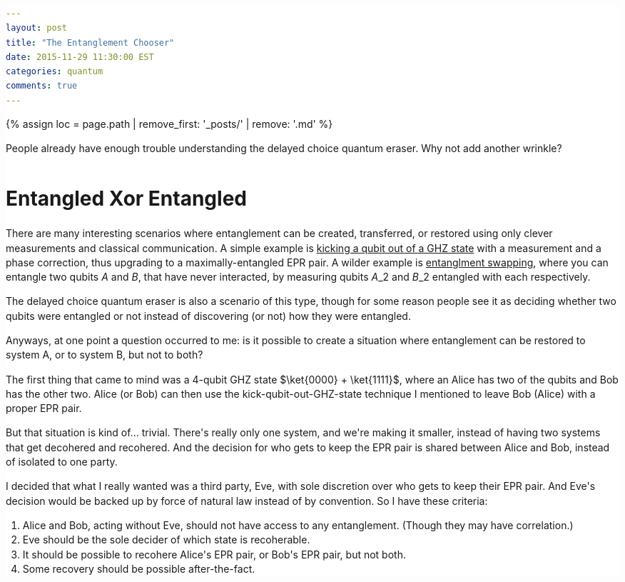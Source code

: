 ```yaml
---
layout: post
title: "The Entanglement Chooser"
date: 2015-11-29 11:30:00 EST
categories: quantum
comments: true
---
```


{% assign loc = page.path | remove_first: '_posts/' | remove: '.md' %}



People already have enough trouble understanding the delayed choice quantum eraser.
Why not add another wrinkle?

# Entangled Xor Entangled

There are many interesting scenarios where entanglement can be created, transferred, or restored using only clever measurements and classical communication.
A simple example is [kicking a qubit out of a GHZ state]() with a measurement and a phase correction, thus upgrading to a maximally-entangled EPR pair.
A wilder example is [entanglment swapping](), where you can entangle two qubits $A$ and $B$, that have never interacted, by measuring qubits $A\_2$ and $B\_2$ entangled with each respectively.

The delayed choice quantum eraser is also a scenario of this type, though for some reason people see it as deciding whether two qubits were entangled or not instead of discovering (or not) how they were entangled.

Anyways, at one point a question occurred to me: is it possible to create a situation where entanglement can be restored to system A, or to system B, but not to both?

The first thing that came to mind was a 4-qubit GHZ state $\ket{0000} + \ket{1111}$, where an Alice has two of the qubits and Bob has the other two.
Alice (or Bob) can then use the kick-qubit-out-GHZ-state technique I mentioned to leave Bob (Alice) with a proper EPR pair.

But that situation is kind of... trivial.
There's really only one system, and we're making it smaller, instead of having two systems that get decohered and recohered.
And the decision for who gets to keep the EPR pair is shared between Alice and Bob, instead of isolated to one party.

I decided that what I really wanted was a third party, Eve, with sole discretion over who gets to keep their EPR pair.
And Eve's decision would be backed up by force of natural law instead of by convention.
So I have these criteria:

1. Alice and Bob, acting without Eve, should not have access to any entanglement. (Though they may have correlation.)
2. Eve should be the sole decider of which state is recoherable.
3. It should be possible to recohere Alice's EPR pair, or Bob's EPR pair, but not both.
4. Some recovery should be possible after-the-fact.
